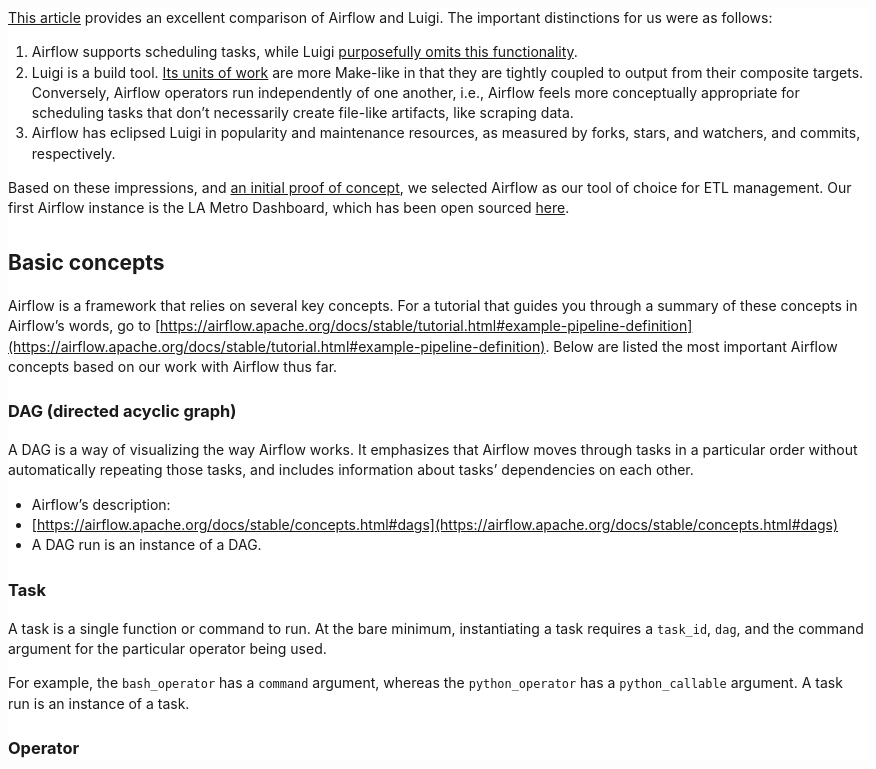 [This article](https://towardsdatascience.com/data-pipelines-luigi-airflow-everything-you-need-to-know-18dc741449b7)
provides an excellent comparison of Airflow and Luigi. The important
distinctions for us were as follows:

1. Airflow supports scheduling tasks, while Luigi [purposefully omits this
functionality](https://luigi.readthedocs.io/en/stable/central_scheduler.html).
2. Luigi is a build tool. [Its units of
work](https://luigi.readthedocs.io/en/stable/tasks.html) are more Make-like in
that they are tightly coupled to output from their composite targets.
Conversely, Airflow operators run independently of one another, i.e., Airflow
feels more conceptually appropriate for scheduling tasks that don’t necessarily
create file-like artifacts, like scraping data.
3. Airflow has eclipsed Luigi in
popularity and maintenance resources, as measured by forks, stars, and watchers,
and commits, respectively.

Based on these impressions, and [an initial proof of
concept](https://github.com/datamade/scrapers-airflow), we selected Airflow as
our tool of choice for ETL management. Our first Airflow instance is the LA
Metro Dashboard, which has been open sourced
[here](https://github.com/datamade/la-metro-dashboard).

## Basic concepts

Airflow is a framework that relies on several key concepts. For a tutorial that
guides you through a summary of these concepts in Airflow’s words, go to
[https://airflow.apache.org/docs/stable/tutorial.html#example-pipeline-definition](https://airflow.apache.org/docs/stable/tutorial.html#example-pipeline-definition).
Below are listed the most important Airflow concepts based on our work with
Airflow thus far.

### DAG (directed acyclic graph)

A DAG is a way of visualizing the way Airflow works. It emphasizes that Airflow
moves through tasks in a particular order without automatically repeating those
tasks, and includes information about tasks’ dependencies on each other.

- Airflow’s description:
- [https://airflow.apache.org/docs/stable/concepts.html#dags](https://airflow.apache.org/docs/stable/concepts.html#dags)
- A DAG run is an instance of a DAG.

### Task

A task is a single function or command to run. At the bare minimum,
instantiating a task requires a `task_id`, `dag`, and the command argument for
the particular operator being used.

For example, the `bash_operator` has a `command` argument, whereas the
`python_operator` has a `python_callable` argument. A task run is an instance
of a task.

### Operator
